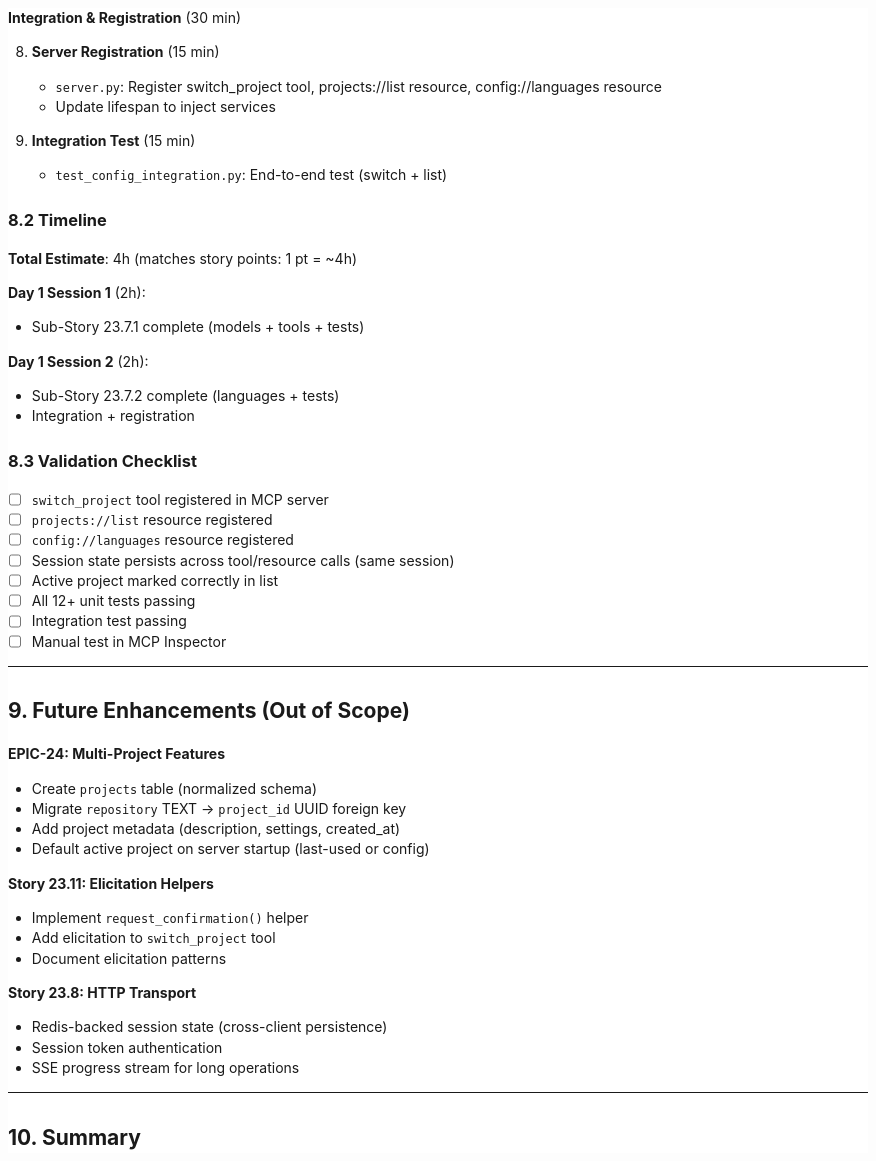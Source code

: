 **Integration & Registration** (30 min)

8. **Server Registration** (15 min)
   - `server.py`: Register switch_project tool, projects://list resource, config://languages resource
   - Update lifespan to inject services

9. **Integration Test** (15 min)
   - `test_config_integration.py`: End-to-end test (switch + list)

### 8.2 Timeline

**Total Estimate**: 4h (matches story points: 1 pt = ~4h)

**Day 1 Session 1** (2h):
- Sub-Story 23.7.1 complete (models + tools + tests)

**Day 1 Session 2** (2h):
- Sub-Story 23.7.2 complete (languages + tests)
- Integration + registration

### 8.3 Validation Checklist

- [ ] `switch_project` tool registered in MCP server
- [ ] `projects://list` resource registered
- [ ] `config://languages` resource registered
- [ ] Session state persists across tool/resource calls (same session)
- [ ] Active project marked correctly in list
- [ ] All 12+ unit tests passing
- [ ] Integration test passing
- [ ] Manual test in MCP Inspector

---

## 9. Future Enhancements (Out of Scope)

**EPIC-24: Multi-Project Features**
- Create `projects` table (normalized schema)
- Migrate `repository` TEXT → `project_id` UUID foreign key
- Add project metadata (description, settings, created_at)
- Default active project on server startup (last-used or config)

**Story 23.11: Elicitation Helpers**
- Implement `request_confirmation()` helper
- Add elicitation to `switch_project` tool
- Document elicitation patterns

**Story 23.8: HTTP Transport**
- Redis-backed session state (cross-client persistence)
- Session token authentication
- SSE progress stream for long operations

---

## 10. Summary
